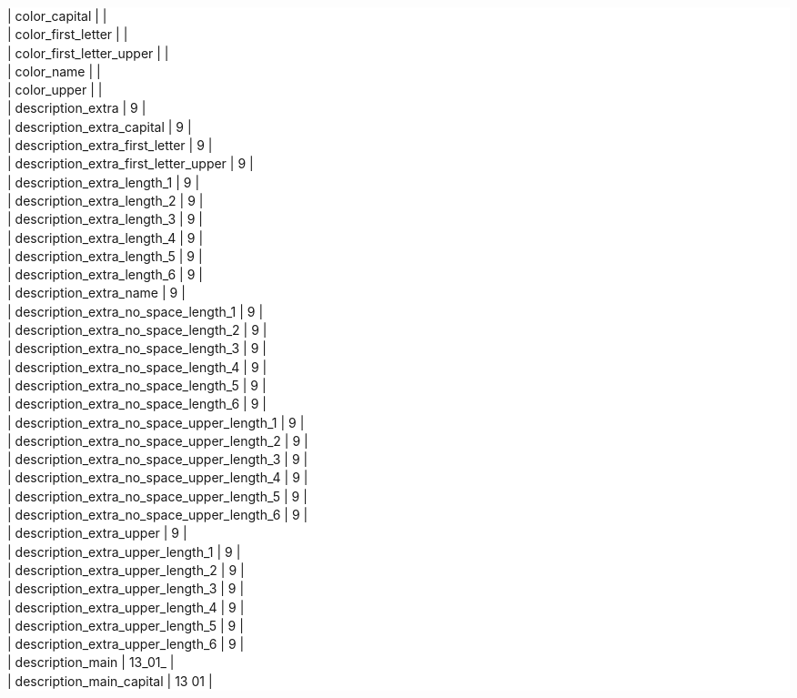 | color_capital |  |  
| color_first_letter |  |  
| color_first_letter_upper |  |  
| color_name |  |  
| color_upper |  |  
| description_extra | 9 |  
| description_extra_capital | 9 |  
| description_extra_first_letter | 9 |  
| description_extra_first_letter_upper | 9 |  
| description_extra_length_1 | 9 |  
| description_extra_length_2 | 9 |  
| description_extra_length_3 | 9 |  
| description_extra_length_4 | 9 |  
| description_extra_length_5 | 9 |  
| description_extra_length_6 | 9 |  
| description_extra_name | 9 |  
| description_extra_no_space_length_1 | 9 |  
| description_extra_no_space_length_2 | 9 |  
| description_extra_no_space_length_3 | 9 |  
| description_extra_no_space_length_4 | 9 |  
| description_extra_no_space_length_5 | 9 |  
| description_extra_no_space_length_6 | 9 |  
| description_extra_no_space_upper_length_1 | 9 |  
| description_extra_no_space_upper_length_2 | 9 |  
| description_extra_no_space_upper_length_3 | 9 |  
| description_extra_no_space_upper_length_4 | 9 |  
| description_extra_no_space_upper_length_5 | 9 |  
| description_extra_no_space_upper_length_6 | 9 |  
| description_extra_upper | 9 |  
| description_extra_upper_length_1 | 9 |  
| description_extra_upper_length_2 | 9 |  
| description_extra_upper_length_3 | 9 |  
| description_extra_upper_length_4 | 9 |  
| description_extra_upper_length_5 | 9 |  
| description_extra_upper_length_6 | 9 |  
| description_main | 13_01_ |  
| description_main_capital | 13 01  |  